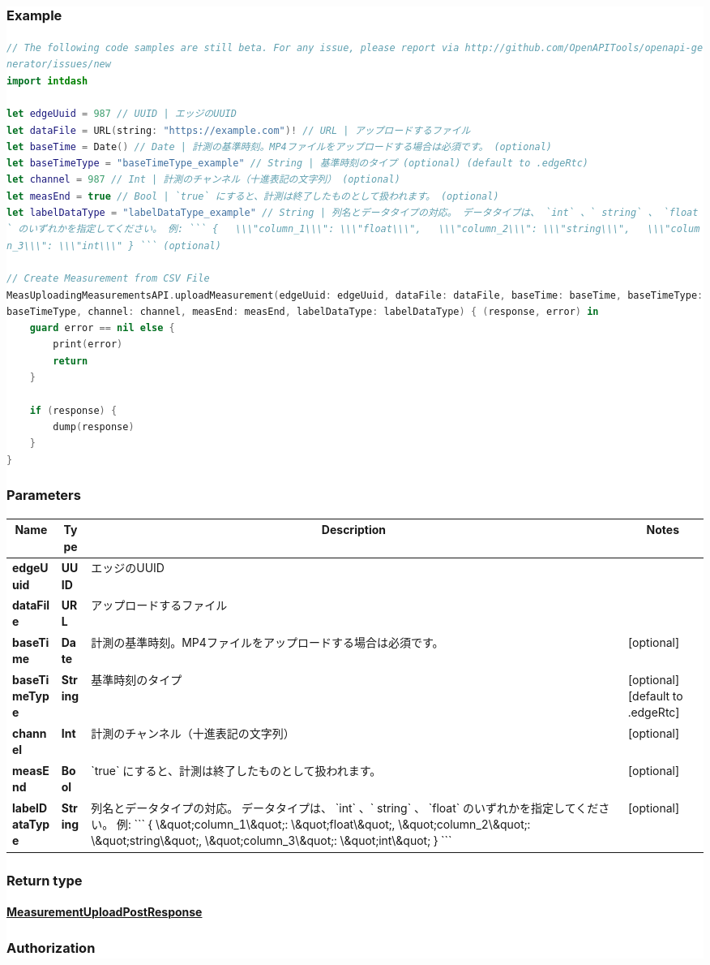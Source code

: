 ### Example
```swift
// The following code samples are still beta. For any issue, please report via http://github.com/OpenAPITools/openapi-generator/issues/new
import intdash

let edgeUuid = 987 // UUID | エッジのUUID
let dataFile = URL(string: "https://example.com")! // URL | アップロードするファイル
let baseTime = Date() // Date | 計測の基準時刻。MP4ファイルをアップロードする場合は必須です。 (optional)
let baseTimeType = "baseTimeType_example" // String | 基準時刻のタイプ (optional) (default to .edgeRtc)
let channel = 987 // Int | 計測のチャンネル（十進表記の文字列） (optional)
let measEnd = true // Bool | `true` にすると、計測は終了したものとして扱われます。 (optional)
let labelDataType = "labelDataType_example" // String | 列名とデータタイプの対応。 データタイプは、 `int` 、` string` 、 `float` のいずれかを指定してください。 例: ``` {   \\\"column_1\\\": \\\"float\\\",   \\\"column_2\\\": \\\"string\\\",   \\\"column_3\\\": \\\"int\\\" } ``` (optional)

// Create Measurement from CSV File
MeasUploadingMeasurementsAPI.uploadMeasurement(edgeUuid: edgeUuid, dataFile: dataFile, baseTime: baseTime, baseTimeType: baseTimeType, channel: channel, measEnd: measEnd, labelDataType: labelDataType) { (response, error) in
    guard error == nil else {
        print(error)
        return
    }

    if (response) {
        dump(response)
    }
}
```

### Parameters

Name | Type | Description  | Notes
------------- | ------------- | ------------- | -------------
 **edgeUuid** | **UUID** | エッジのUUID | 
 **dataFile** | **URL** | アップロードするファイル | 
 **baseTime** | **Date** | 計測の基準時刻。MP4ファイルをアップロードする場合は必須です。 | [optional] 
 **baseTimeType** | **String** | 基準時刻のタイプ | [optional] [default to .edgeRtc]
 **channel** | **Int** | 計測のチャンネル（十進表記の文字列） | [optional] 
 **measEnd** | **Bool** | &#x60;true&#x60; にすると、計測は終了したものとして扱われます。 | [optional] 
 **labelDataType** | **String** | 列名とデータタイプの対応。 データタイプは、 &#x60;int&#x60; 、&#x60; string&#x60; 、 &#x60;float&#x60; のいずれかを指定してください。 例: &#x60;&#x60;&#x60; {   \\\&quot;column_1\\\&quot;: \\\&quot;float\\\&quot;,   \\\&quot;column_2\\\&quot;: \\\&quot;string\\\&quot;,   \\\&quot;column_3\\\&quot;: \\\&quot;int\\\&quot; } &#x60;&#x60;&#x60; | [optional] 

### Return type

[**MeasurementUploadPostResponse**](MeasurementUploadPostResponse.md)

### Authorization
